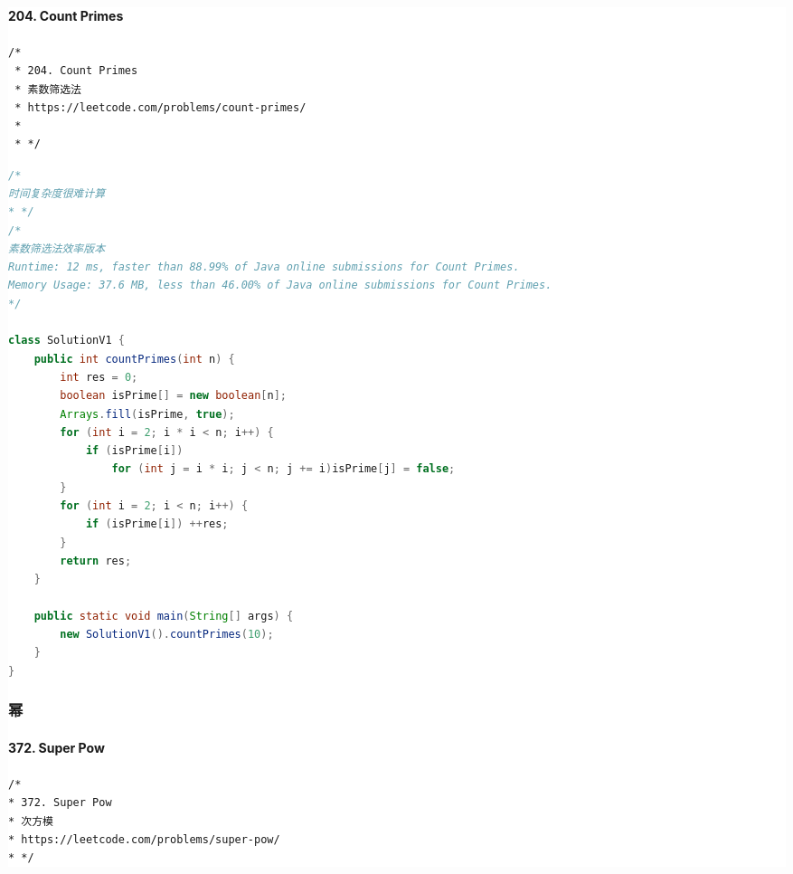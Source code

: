 #### 204. Count Primes

```
/*
 * 204. Count Primes
 * 素数筛选法
 * https://leetcode.com/problems/count-primes/
 *
 * */
```

```java
/*
时间复杂度很难计算
* */
/*
素数筛选法效率版本
Runtime: 12 ms, faster than 88.99% of Java online submissions for Count Primes.
Memory Usage: 37.6 MB, less than 46.00% of Java online submissions for Count Primes.
*/

class SolutionV1 {
    public int countPrimes(int n) {
        int res = 0;
        boolean isPrime[] = new boolean[n];
        Arrays.fill(isPrime, true);
        for (int i = 2; i * i < n; i++) {
            if (isPrime[i])
                for (int j = i * i; j < n; j += i)isPrime[j] = false;
        }
        for (int i = 2; i < n; i++) {
            if (isPrime[i]) ++res;
        }
        return res;
    }

    public static void main(String[] args) {
        new SolutionV1().countPrimes(10);
    }
}
```

### 幂

#### 372. Super Pow

```
/*
* 372. Super Pow
* 次方模
* https://leetcode.com/problems/super-pow/
* */
```
